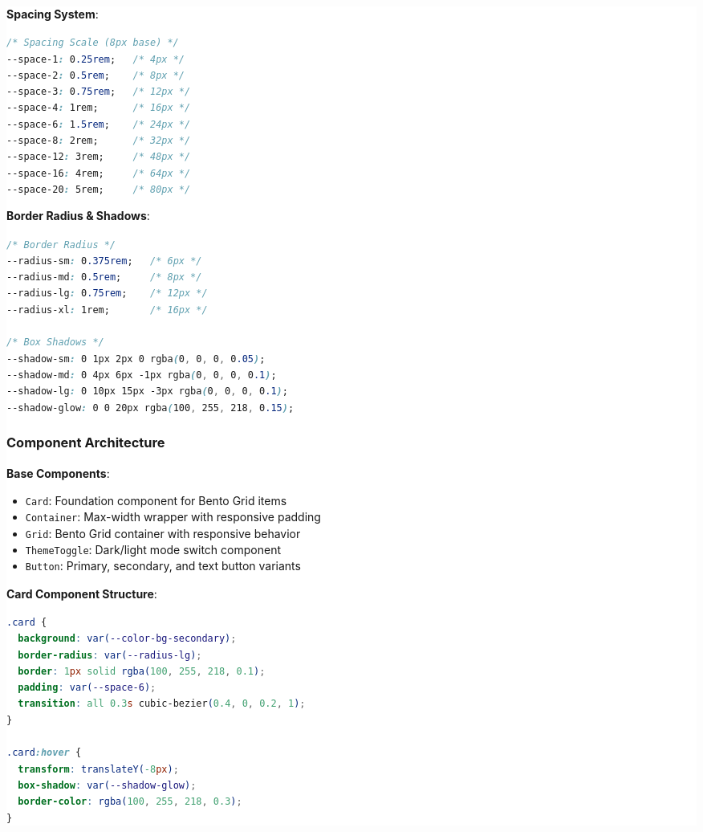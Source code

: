 **Spacing System**:
```css
/* Spacing Scale (8px base) */
--space-1: 0.25rem;   /* 4px */
--space-2: 0.5rem;    /* 8px */
--space-3: 0.75rem;   /* 12px */
--space-4: 1rem;      /* 16px */
--space-6: 1.5rem;    /* 24px */
--space-8: 2rem;      /* 32px */
--space-12: 3rem;     /* 48px */
--space-16: 4rem;     /* 64px */
--space-20: 5rem;     /* 80px */
```

**Border Radius & Shadows**:
```css
/* Border Radius */
--radius-sm: 0.375rem;   /* 6px */
--radius-md: 0.5rem;     /* 8px */
--radius-lg: 0.75rem;    /* 12px */
--radius-xl: 1rem;       /* 16px */

/* Box Shadows */
--shadow-sm: 0 1px 2px 0 rgba(0, 0, 0, 0.05);
--shadow-md: 0 4px 6px -1px rgba(0, 0, 0, 0.1);
--shadow-lg: 0 10px 15px -3px rgba(0, 0, 0, 0.1);
--shadow-glow: 0 0 20px rgba(100, 255, 218, 0.15);
```

### Component Architecture

**Base Components**:
- `Card`: Foundation component for Bento Grid items
- `Container`: Max-width wrapper with responsive padding
- `Grid`: Bento Grid container with responsive behavior
- `ThemeToggle`: Dark/light mode switch component
- `Button`: Primary, secondary, and text button variants

**Card Component Structure**:
```css
.card {
  background: var(--color-bg-secondary);
  border-radius: var(--radius-lg);
  border: 1px solid rgba(100, 255, 218, 0.1);
  padding: var(--space-6);
  transition: all 0.3s cubic-bezier(0.4, 0, 0.2, 1);
}

.card:hover {
  transform: translateY(-8px);
  box-shadow: var(--shadow-glow);
  border-color: rgba(100, 255, 218, 0.3);
}
```
